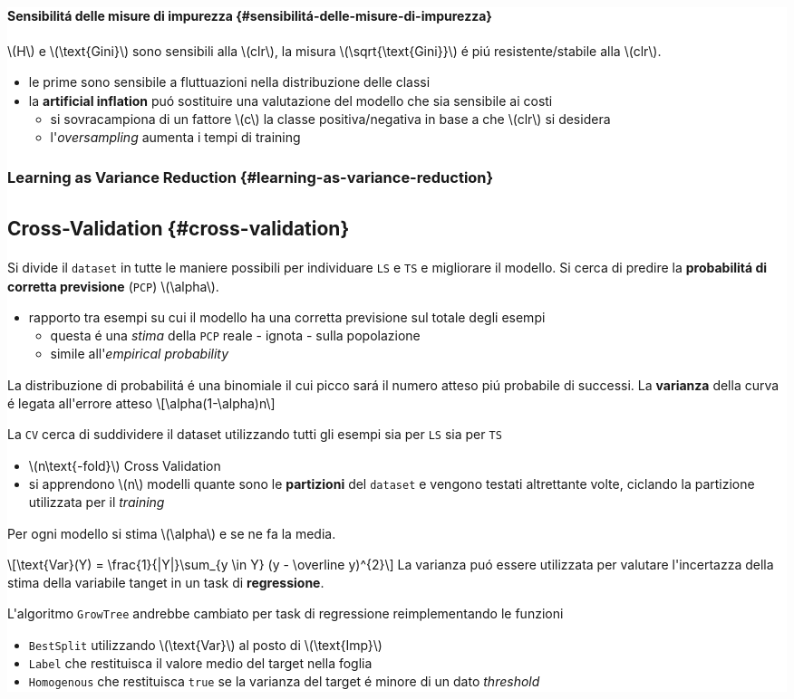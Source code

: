 
#### Sensibilitá delle misure di impurezza {#sensibilitá-delle-misure-di-impurezza}

\\(H\\) e \\(\text{Gini}\\) sono sensibili alla \\(clr\\), la misura \\(\sqrt{\text{Gini}}\\) é piú resistente/stabile alla \\(clr\\).

-   le prime sono sensibile a fluttuazioni nella distribuzione delle classi
-   la **artificial inflation** puó sostituire una valutazione del modello che sia sensibile ai costi
    -   si sovracampiona di un fattore \\(c\\) la classe positiva/negativa in base a che \\(clr\\) si desidera
    -   l'_oversampling_ aumenta i tempi di training


### Learning as Variance Reduction {#learning-as-variance-reduction}


## Cross-Validation {#cross-validation}

Si divide il `dataset` in tutte le maniere possibili per individuare `LS` e `TS` e migliorare il modello.
Si cerca di predire la **probabilitá di corretta previsione** (`PCP`) \\(\alpha\\).

-   rapporto tra esempi su cui il modello ha una corretta previsione sul totale degli esempi
    -   questa é una _stima_ della `PCP` reale - ignota - sulla popolazione
    -   simile all'_empirical probability_

La distribuzione di probabilitá é una binomiale il cui picco sará il numero atteso piú probabile di successi.
La **varianza** della curva é legata all'errore atteso
\\[\alpha(1-\alpha)n\\]

La `CV` cerca di suddividere il dataset utilizzando tutti gli esempi sia per `LS` sia per `TS`

-   \\(n\text{-fold}\\) Cross Validation
-   si apprendono \\(n\\) modelli quante sono le **partizioni** del `dataset` e vengono testati altrettante volte, ciclando la partizione utilizzata per il _training_

Per ogni modello si stima \\(\alpha\\) e se ne fa la media.

\\[\text{Var}(Y) = \frac{1}{|Y|}\sum\_{y \in Y} (y - \overline y)^{2}\\]
La varianza puó essere utilizzata per valutare l'incertazza della stima della variabile tanget in un task di **regressione**.

L'algoritmo `GrowTree` andrebbe cambiato per task di regressione reimplementando le funzioni

-   `BestSplit` utilizzando \\(\text{Var}\\) al posto di \\(\text{Imp}\\)
-   `Label` che restituisca il valore medio del target nella foglia
-   `Homogenous` che restituisca `true` se la varianza del target é minore di un dato _threshold_

[^fn:1]: Disjunctive Normal Form
[^fn:2]: non riconsidera le sue decisioni una volta prese
